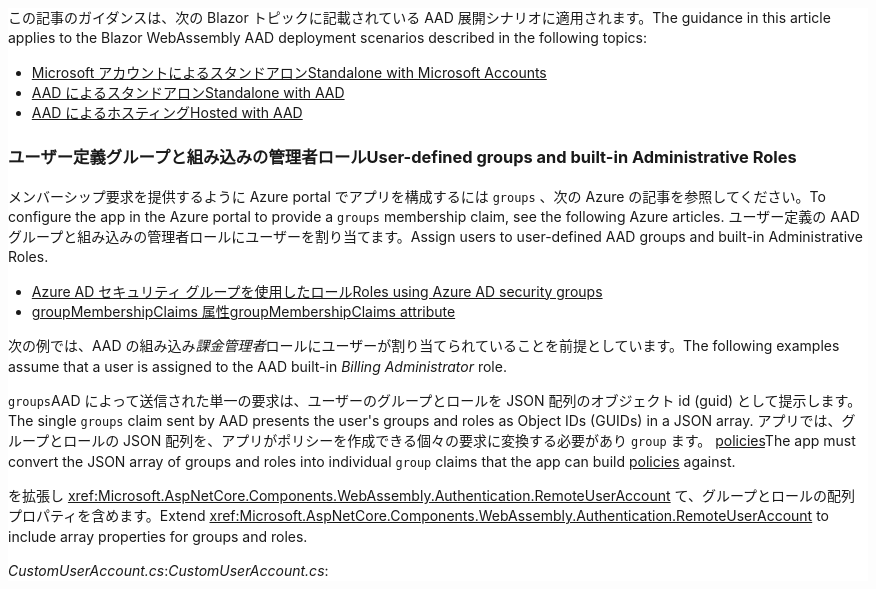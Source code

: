 <span data-ttu-id="b5d66-113">この記事のガイダンスは、次の Blazor トピックに記載されている AAD 展開シナリオに適用されます。</span><span class="sxs-lookup"><span data-stu-id="b5d66-113">The guidance in this article applies to the Blazor WebAssembly AAD deployment scenarios described in the following topics:</span></span>

* [<span data-ttu-id="b5d66-114">Microsoft アカウントによるスタンドアロン</span><span class="sxs-lookup"><span data-stu-id="b5d66-114">Standalone with Microsoft Accounts</span></span>](xref:security/blazor/webassembly/standalone-with-microsoft-accounts)
* [<span data-ttu-id="b5d66-115">AAD によるスタンドアロン</span><span class="sxs-lookup"><span data-stu-id="b5d66-115">Standalone with AAD</span></span>](xref:security/blazor/webassembly/standalone-with-azure-active-directory)
* [<span data-ttu-id="b5d66-116">AAD によるホスティング</span><span class="sxs-lookup"><span data-stu-id="b5d66-116">Hosted with AAD</span></span>](xref:security/blazor/webassembly/hosted-with-azure-active-directory)

### <a name="user-defined-groups-and-built-in-administrative-roles"></a><span data-ttu-id="b5d66-117">ユーザー定義グループと組み込みの管理者ロール</span><span class="sxs-lookup"><span data-stu-id="b5d66-117">User-defined groups and built-in Administrative Roles</span></span>

<span data-ttu-id="b5d66-118">メンバーシップ要求を提供するように Azure portal でアプリを構成するには `groups` 、次の Azure の記事を参照してください。</span><span class="sxs-lookup"><span data-stu-id="b5d66-118">To configure the app in the Azure portal to provide a `groups` membership claim, see the following Azure articles.</span></span> <span data-ttu-id="b5d66-119">ユーザー定義の AAD グループと組み込みの管理者ロールにユーザーを割り当てます。</span><span class="sxs-lookup"><span data-stu-id="b5d66-119">Assign users to user-defined AAD groups and built-in Administrative Roles.</span></span>

* [<span data-ttu-id="b5d66-120">Azure AD セキュリティ グループを使用したロール</span><span class="sxs-lookup"><span data-stu-id="b5d66-120">Roles using Azure AD security groups</span></span>](/azure/architecture/multitenant-identity/app-roles#roles-using-azure-ad-security-groups)
* [<span data-ttu-id="b5d66-121">groupMembershipClaims 属性</span><span class="sxs-lookup"><span data-stu-id="b5d66-121">groupMembershipClaims attribute</span></span>](/azure/active-directory/develop/reference-app-manifest#groupmembershipclaims-attribute)

<span data-ttu-id="b5d66-122">次の例では、AAD の組み込み*課金管理者*ロールにユーザーが割り当てられていることを前提としています。</span><span class="sxs-lookup"><span data-stu-id="b5d66-122">The following examples assume that a user is assigned to the AAD built-in *Billing Administrator* role.</span></span>

<span data-ttu-id="b5d66-123">`groups`AAD によって送信された単一の要求は、ユーザーのグループとロールを JSON 配列のオブジェクト id (guid) として提示します。</span><span class="sxs-lookup"><span data-stu-id="b5d66-123">The single `groups` claim sent by AAD presents the user's groups and roles as Object IDs (GUIDs) in a JSON array.</span></span> <span data-ttu-id="b5d66-124">アプリでは、グループとロールの JSON 配列を、アプリがポリシーを作成できる個々の要求に変換する必要があり `group` ます。 [policies](xref:security/authorization/policies)</span><span class="sxs-lookup"><span data-stu-id="b5d66-124">The app must convert the JSON array of groups and roles into individual `group` claims that the app can build [policies](xref:security/authorization/policies) against.</span></span>

<span data-ttu-id="b5d66-125">を拡張し <xref:Microsoft.AspNetCore.Components.WebAssembly.Authentication.RemoteUserAccount> て、グループとロールの配列プロパティを含めます。</span><span class="sxs-lookup"><span data-stu-id="b5d66-125">Extend <xref:Microsoft.AspNetCore.Components.WebAssembly.Authentication.RemoteUserAccount> to include array properties for groups and roles.</span></span>

<span data-ttu-id="b5d66-126">*CustomUserAccount.cs*:</span><span class="sxs-lookup"><span data-stu-id="b5d66-126">*CustomUserAccount.cs*:</span></span>
